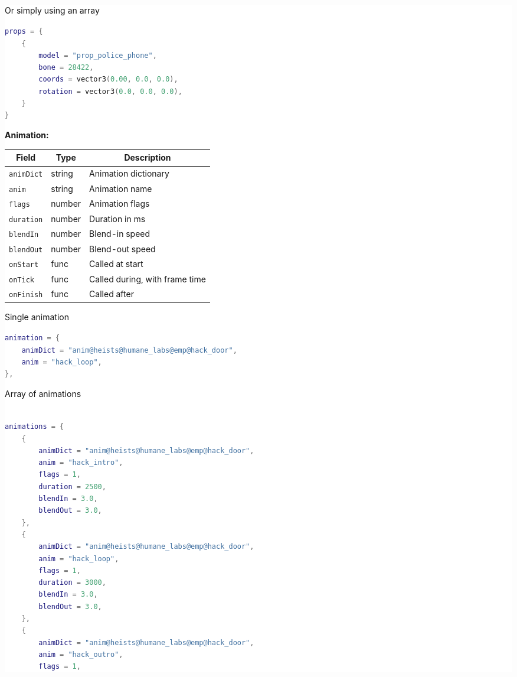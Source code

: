 Or simply using an array

```lua
props = {
    {
        model = "prop_police_phone",
        bone = 28422,
        coords = vector3(0.00, 0.0, 0.0),
        rotation = vector3(0.0, 0.0, 0.0),
    }
}
```

**Animation:**

| Field      | Type   | Description                    |
|------------|--------|--------------------------------|
| `animDict` | string | Animation dictionary           |
| `anim`     | string | Animation name                 |
| `flags`    | number | Animation flags                |
| `duration` | number | Duration in ms                 |
| `blendIn`  | number | Blend-in speed                 |
| `blendOut` | number | Blend-out speed                |
| `onStart`  | func   | Called at start                |
| `onTick`   | func   | Called during, with frame time |
| `onFinish` | func   | Called after                   |

Single animation

```lua
animation = {
    animDict = "anim@heists@humane_labs@emp@hack_door",
    anim = "hack_loop",
},
```

Array of animations

```lua

animations = {
    {
        animDict = "anim@heists@humane_labs@emp@hack_door",
        anim = "hack_intro",
        flags = 1,
        duration = 2500,
        blendIn = 3.0,
        blendOut = 3.0,
    },
    {
        animDict = "anim@heists@humane_labs@emp@hack_door",
        anim = "hack_loop",
        flags = 1,
        duration = 3000,
        blendIn = 3.0,
        blendOut = 3.0,
    },
    {
        animDict = "anim@heists@humane_labs@emp@hack_door",
        anim = "hack_outro",
        flags = 1,
```